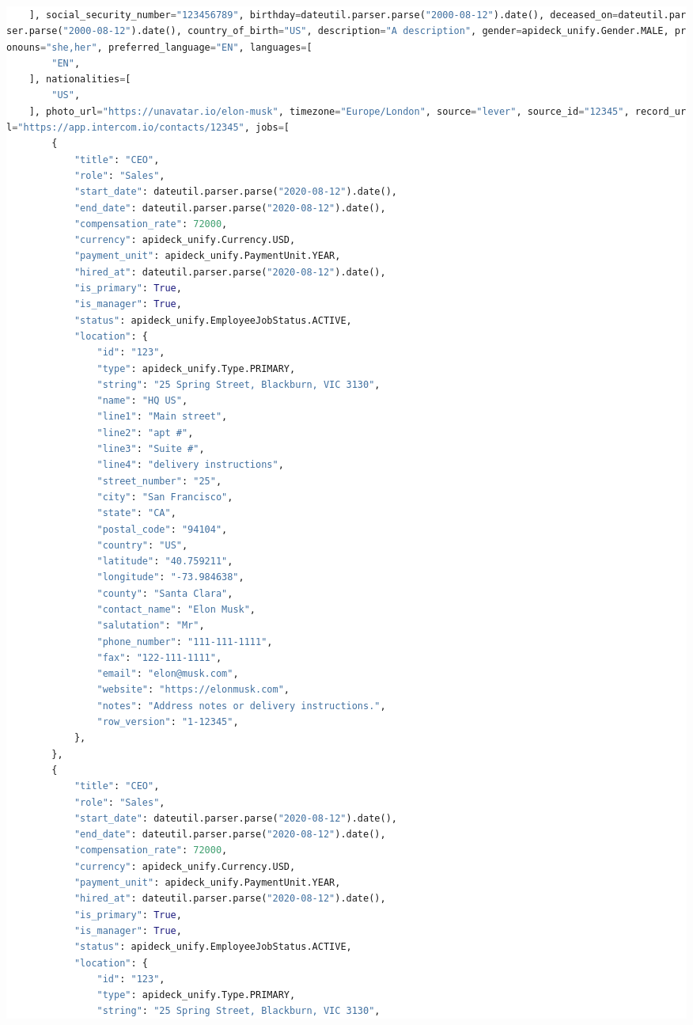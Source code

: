 ```python
    ], social_security_number="123456789", birthday=dateutil.parser.parse("2000-08-12").date(), deceased_on=dateutil.parser.parse("2000-08-12").date(), country_of_birth="US", description="A description", gender=apideck_unify.Gender.MALE, pronouns="she,her", preferred_language="EN", languages=[
        "EN",
    ], nationalities=[
        "US",
    ], photo_url="https://unavatar.io/elon-musk", timezone="Europe/London", source="lever", source_id="12345", record_url="https://app.intercom.io/contacts/12345", jobs=[
        {
            "title": "CEO",
            "role": "Sales",
            "start_date": dateutil.parser.parse("2020-08-12").date(),
            "end_date": dateutil.parser.parse("2020-08-12").date(),
            "compensation_rate": 72000,
            "currency": apideck_unify.Currency.USD,
            "payment_unit": apideck_unify.PaymentUnit.YEAR,
            "hired_at": dateutil.parser.parse("2020-08-12").date(),
            "is_primary": True,
            "is_manager": True,
            "status": apideck_unify.EmployeeJobStatus.ACTIVE,
            "location": {
                "id": "123",
                "type": apideck_unify.Type.PRIMARY,
                "string": "25 Spring Street, Blackburn, VIC 3130",
                "name": "HQ US",
                "line1": "Main street",
                "line2": "apt #",
                "line3": "Suite #",
                "line4": "delivery instructions",
                "street_number": "25",
                "city": "San Francisco",
                "state": "CA",
                "postal_code": "94104",
                "country": "US",
                "latitude": "40.759211",
                "longitude": "-73.984638",
                "county": "Santa Clara",
                "contact_name": "Elon Musk",
                "salutation": "Mr",
                "phone_number": "111-111-1111",
                "fax": "122-111-1111",
                "email": "elon@musk.com",
                "website": "https://elonmusk.com",
                "notes": "Address notes or delivery instructions.",
                "row_version": "1-12345",
            },
        },
        {
            "title": "CEO",
            "role": "Sales",
            "start_date": dateutil.parser.parse("2020-08-12").date(),
            "end_date": dateutil.parser.parse("2020-08-12").date(),
            "compensation_rate": 72000,
            "currency": apideck_unify.Currency.USD,
            "payment_unit": apideck_unify.PaymentUnit.YEAR,
            "hired_at": dateutil.parser.parse("2020-08-12").date(),
            "is_primary": True,
            "is_manager": True,
            "status": apideck_unify.EmployeeJobStatus.ACTIVE,
            "location": {
                "id": "123",
                "type": apideck_unify.Type.PRIMARY,
                "string": "25 Spring Street, Blackburn, VIC 3130",
```